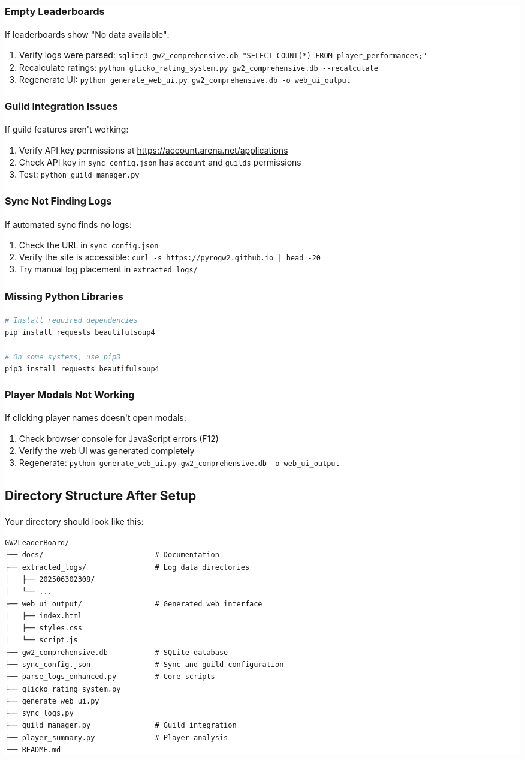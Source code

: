 ### Empty Leaderboards
If leaderboards show "No data available":
1. Verify logs were parsed: `sqlite3 gw2_comprehensive.db "SELECT COUNT(*) FROM player_performances;"`
2. Recalculate ratings: `python glicko_rating_system.py gw2_comprehensive.db --recalculate`
3. Regenerate UI: `python generate_web_ui.py gw2_comprehensive.db -o web_ui_output`

### Guild Integration Issues
If guild features aren't working:
1. Verify API key permissions at https://account.arena.net/applications
2. Check API key in `sync_config.json` has `account` and `guilds` permissions
3. Test: `python guild_manager.py`

### Sync Not Finding Logs
If automated sync finds no logs:
1. Check the URL in `sync_config.json`
2. Verify the site is accessible: `curl -s https://pyrogw2.github.io | head -20`
3. Try manual log placement in `extracted_logs/`

### Missing Python Libraries
```bash
# Install required dependencies
pip install requests beautifulsoup4

# On some systems, use pip3
pip3 install requests beautifulsoup4
```

### Player Modals Not Working
If clicking player names doesn't open modals:
1. Check browser console for JavaScript errors (F12)
2. Verify the web UI was generated completely
3. Regenerate: `python generate_web_ui.py gw2_comprehensive.db -o web_ui_output`

## Directory Structure After Setup

Your directory should look like this:
```
GW2LeaderBoard/
├── docs/                          # Documentation
├── extracted_logs/                # Log data directories
│   ├── 202506302308/
│   └── ...
├── web_ui_output/                 # Generated web interface
│   ├── index.html
│   ├── styles.css
│   └── script.js
├── gw2_comprehensive.db           # SQLite database
├── sync_config.json               # Sync and guild configuration
├── parse_logs_enhanced.py         # Core scripts
├── glicko_rating_system.py
├── generate_web_ui.py
├── sync_logs.py
├── guild_manager.py               # Guild integration
├── player_summary.py              # Player analysis
└── README.md
```
